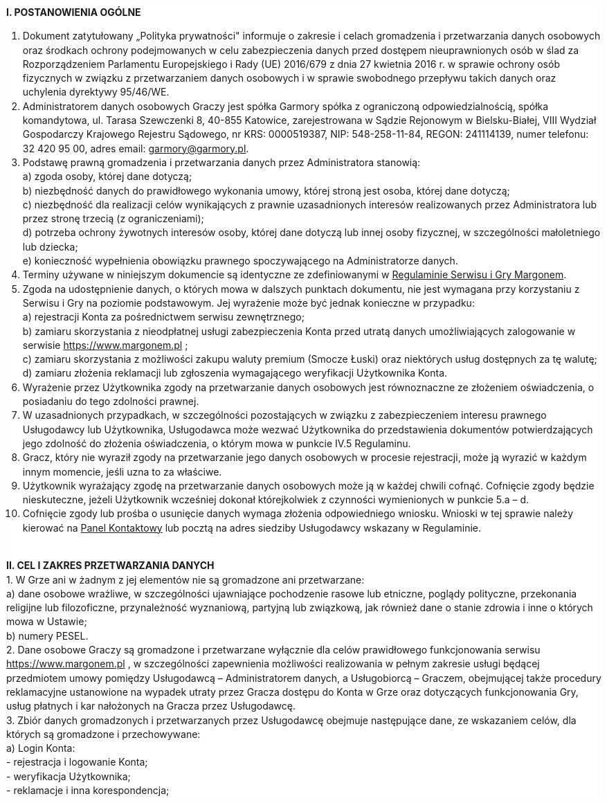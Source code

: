 <b>I. POSTANOWIENIA OGÓLNE</b><br>
1. Dokument zatytułowany „Polityka prywatności" informuje o zakresie i celach gromadzenia i przetwarzania danych osobowych oraz środkach ochrony podejmowanych w celu zabezpieczenia danych przed dostępem nieuprawnionych osób w ślad za Rozporządzeniem Parlamentu Europejskiego i Rady (UE) 2016/679 z dnia 27 kwietnia 2016 r. w sprawie ochrony osób fizycznych w związku z przetwarzaniem danych osobowych i w sprawie swobodnego przepływu takich danych oraz uchylenia dyrektywy 95/46/WE.<br>
2. Administratorem danych osobowych Graczy jest spółka Garmory spółka z ograniczoną odpowiedzialnością, spółka komandytowa, ul. Tarasa Szewczenki 8, 40-855 Katowice, zarejestrowana w Sądzie Rejonowym w Bielsku-Białej, VIII Wydział Gospodarczy Krajowego Rejestru Sądowego, nr KRS: 0000519387, NIP: 548-258-11-84, REGON: 241114139, numer telefonu: 32 420 95 00, adres email: garmory@garmory.pl.<br>
3. Podstawę prawną gromadzenia i przetwarzania danych przez Administratora stanowią:<br>
a) zgoda osoby, której dane dotyczą;<br>
b) niezbędność danych do prawidłowego wykonania umowy, której stroną jest osoba, której dane dotyczą;<br>
c) niezbędność dla realizacji celów wynikających z prawnie uzasadnionych interesów realizowanych przez Administratora lub przez stronę trzecią (z ograniczeniami);<br>
d) potrzeba ochrony żywotnych interesów osoby, której dane dotyczą lub innej osoby fizycznej, w szczególności małoletniego lub dziecka;<br>
e) konieczność wypełnienia obowiązku prawnego spoczywającego na Administratorze danych.<br>
4. Terminy używane w niniejszym dokumencie są identyczne ze zdefiniowanymi w <a href="/index/view,323" target="_blank">Regulaminie Serwisu i Gry Margonem</a>.<br>
5. Zgoda na udostępnienie danych, o których mowa w dalszych punktach dokumentu, nie jest wymagana przy korzystaniu z Serwisu i Gry na poziomie podstawowym. Jej wyrażenie może być jednak konieczne w przypadku:<br>
a) rejestracji Konta za pośrednictwem serwisu zewnętrznego;<br>
b) zamiaru skorzystania z nieodpłatnej usługi zabezpieczenia Konta przed utratą danych umożliwiających zalogowanie w serwisie <a href="https://www.margonem.pl" target="_blank">https://www.margonem.pl</a> ;<br>
c) zamiaru skorzystania z możliwości zakupu waluty premium (Smocze Łuski) oraz niektórych usług dostępnych za tę walutę;<br>
d) zamiaru złożenia reklamacji lub zgłoszenia wymagającego weryfikacji Użytkownika Konta.<br>
6. Wyrażenie przez Użytkownika zgody na przetwarzanie danych osobowych jest równoznaczne ze złożeniem oświadczenia, o posiadaniu do tego zdolności prawnej.<br>
7. W uzasadnionych przypadkach, w szczególności pozostających w związku z zabezpieczeniem interesu prawnego Usługodawcy lub Użytkownika, Usługodawca może wezwać Użytkownika do przedstawienia dokumentów potwierdzających jego zdolność do złożenia oświadczenia, o którym mowa w punkcie IV.5 Regulaminu.<br>
8. Gracz, który nie wyraził zgody na przetwarzanie jego danych osobowych w procesie rejestracji, może ją wyrazić w każdym innym momencie, jeśli uzna to za właściwe.<br>
9. Użytkownik wyrażający zgodę na przetwarzanie danych osobowych może ją w każdej chwili cofnąć. Cofnięcie zgody będzie nieskuteczne, jeżeli Użytkownik wcześniej dokonał którejkolwiek z czynności wymienionych w punkcie 5.a – d.<br>
10. Cofnięcie zgody lub prośba o usunięcie danych wymaga złożenia odpowiedniego wniosku. Wnioski w tej sprawie należy kierować na <a href="http://support.garmory.pl/" target="_blank">Panel Kontaktowy</a> lub pocztą na adres siedziby Usługodawcy wskazany w Regulaminie.<br>
<br>
<b>II. CEL I ZAKRES PRZETWARZANIA DANYCH</b><br>
1. W Grze ani w żadnym z jej elementów nie są gromadzone ani przetwarzane:<br>
a) dane osobowe wrażliwe, w szczególności ujawniające pochodzenie rasowe lub etniczne, poglądy polityczne, przekonania religijne lub filozoficzne, przynależność wyznaniową, partyjną lub związkową, jak również dane o stanie zdrowia i inne o których mowa w Ustawie;<br>
b) numery PESEL.<br>
2. Dane osobowe Graczy są gromadzone i przetwarzane wyłącznie dla celów prawidłowego funkcjonowania serwisu <a href="https://www.margonem.pl" target="_blank">https://www.margonem.pl</a> , w szczególności zapewnienia możliwości realizowania w pełnym zakresie usługi będącej przedmiotem umowy pomiędzy Usługodawcą – Administratorem danych, a Usługobiorcą – Graczem, obejmującej także procedury reklamacyjne ustanowione na wypadek utraty przez Gracza dostępu do Konta w Grze oraz dotyczących funkcjonowania Gry, usług płatnych i kar nałożonych na Gracza przez Usługodawcę.<br>
3. Zbiór danych gromadzonych i przetwarzanych przez Usługodawcę obejmuje następujące dane, ze wskazaniem celów, dla których są gromadzone i przechowywane:<br>
a) Login Konta:<br>
- rejestracja i logowanie Konta;<br>
- weryfikacja Użytkownika;<br>
- reklamacje i inna korespondencja;<br>
